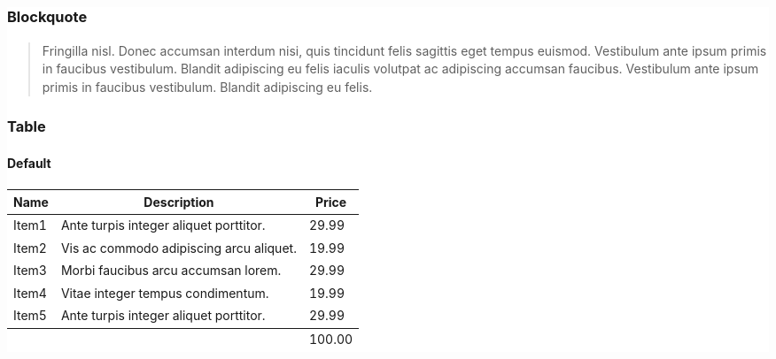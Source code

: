 
<h3>Blockquote</h3>
<blockquote>Fringilla nisl. Donec accumsan interdum nisi, quis tincidunt felis sagittis eget tempus euismod. Vestibulum ante ipsum primis in faucibus vestibulum. Blandit adipiscing eu felis iaculis volutpat ac adipiscing accumsan faucibus. Vestibulum ante ipsum primis in faucibus vestibulum. Blandit adipiscing eu felis.</blockquote>


<h3>Table</h3>

<h4>Default</h4>
<div class="table-wrapper">
    <table>
        <thead>
            <tr>
                <th>Name</th>
                <th>Description</th>
                <th>Price</th>
            </tr>
        </thead>
        <tbody>
            <tr>
                <td>Item1</td>
                <td>Ante turpis integer aliquet porttitor.</td>
                <td>29.99</td>
            </tr>
            <tr>
                <td>Item2</td>
                <td>Vis ac commodo adipiscing arcu aliquet.</td>
                <td>19.99</td>
            </tr>
            <tr>
                <td>Item3</td>
                <td> Morbi faucibus arcu accumsan lorem.</td>
                <td>29.99</td>
            </tr>
            <tr>
                <td>Item4</td>
                <td>Vitae integer tempus condimentum.</td>
                <td>19.99</td>
            </tr>
            <tr>
                <td>Item5</td>
                <td>Ante turpis integer aliquet porttitor.</td>
                <td>29.99</td>
            </tr>
        </tbody>
        <tfoot>
            <tr>
                <td colspan="2"></td>
                <td>100.00</td>
            </tr>
        </tfoot>
    </table>
</div>
